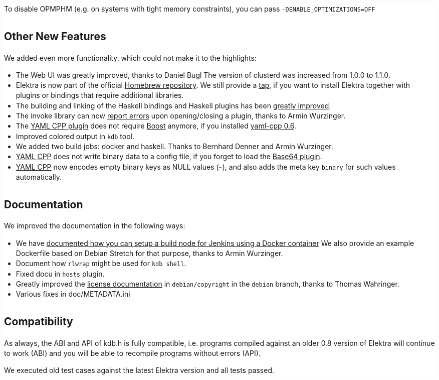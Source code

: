 To disable OPMPHM (e.g. on systems with tight memory constraints), you can pass
`-DENABLE_OPTIMIZATIONS=OFF`

## Other New Features

We added even more functionality, which could not make it to the highlights:

- The Web UI was greatly improved, thanks to Daniel Bugl
  The version of clusterd was increased from 1.0.0 to 1.1.0.
- Elektra is now part of the official [Homebrew repository](http://formulae.brew.sh/formula/elektra). We still provide a
  [tap](http://github.com/ElektraInitiative/homebrew-elektra), if you want to install Elektra together with plugins or bindings that require
  additional libraries.
- The building and linking of the Haskell bindings and Haskell plugins has been
  [greatly improved](https://github.com/ElektraInitiative/libelektra/pull/1698).
- The invoke library can now [report errors](https://github.com/ElektraInitiative/libelektra/pull/1801) upon opening/closing a plugin,
  thanks to Armin Wurzinger.
- The [YAML CPP plugin](https://www.libelektra.org/plugins/yamlcpp) does not require [Boost](http://www.boost.org) anymore, if you
  installed [yaml-cpp 0.6](https://github.com/jbeder/yaml-cpp/releases/tag/yaml-cpp-0.6.0).
- Improved colored output in `kdb` tool.
- We added two build jobs: docker and haskell.
  Thanks to Bernhard Denner and Armin Wurzinger.
- [YAML CPP](https://www.libelektra.org/plugins/yamlcpp) does not write binary data to a config file, if you forget to load the [Base64 plugin](https://www.libelektra.org/plugins/base64).
- [YAML CPP](https://www.libelektra.org/plugins/yamlcpp) now encodes empty binary keys as NULL values (`~`), and also adds the meta key `binary` for such values automatically.

## Documentation

We improved the documentation in the following ways:

- We have [documented how you can setup a build node for Jenkins using a Docker container](https://github.com/ElektraInitiative/libelektra/tree/master/scripts/docker/jenkinsnode/README.md)
  We also provide an example Dockerfile based on Debian Stretch for that purpose,
  thanks to Armin Wurzinger.
- Document how `rlwrap` might be used for `kdb shell`.
- Fixed docu in `hosts` plugin.
- Greatly improved the [license documentation](https://git.libelektra.org/blob/debian/debian/copyright)
  in `debian/copyright` in the `debian` branch, thanks to Thomas Wahringer.
- Various fixes in doc/METADATA.ini

## Compatibility

As always, the ABI and API of kdb.h is fully compatible, i.e. programs
compiled against an older 0.8 version of Elektra will continue to work
(ABI) and you will be able to recompile programs without errors (API).

We executed old test cases against the latest Elektra version and all
tests passed.
